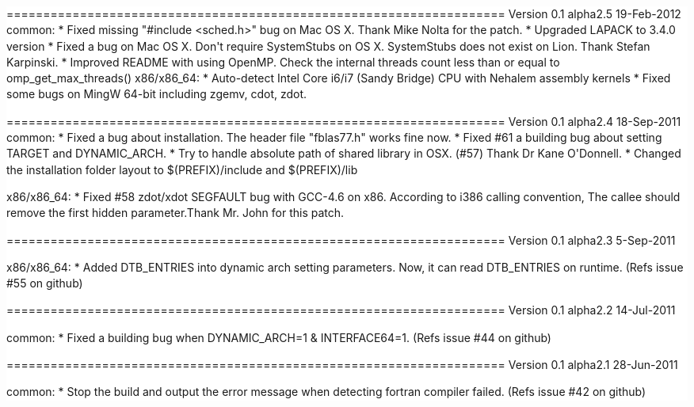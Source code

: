 ====================================================================
Version 0.1 alpha2.5
19-Feb-2012
common:
	* Fixed missing "#include <sched.h>" bug on Mac OS X.
	  Thank Mike Nolta for the patch.
	* Upgraded LAPACK to 3.4.0 version
	* Fixed a bug on Mac OS X. Don't require SystemStubs on OS X.
	  SystemStubs does not exist on Lion. Thank Stefan Karpinski.
	* Improved README with using OpenMP. Check the internal threads
	  count less than or equal to omp_get_max_threads()
x86/x86_64:
	* Auto-detect Intel Core i6/i7 (Sandy Bridge) CPU with Nehalem assembly kernels
	* Fixed some bugs on MingW 64-bit including zgemv, cdot, zdot.

====================================================================
Version 0.1 alpha2.4
18-Sep-2011
common:
	* Fixed a bug about installation. The header file "fblas77.h"
	  works fine now.
	* Fixed #61 a building bug about setting TARGET and DYNAMIC_ARCH.
	* Try to handle absolute path of shared library in OSX. (#57)
	  Thank Dr Kane O'Donnell.
	* Changed the installation folder layout to $(PREFIX)/include and
	  $(PREFIX)/lib

x86/x86_64:
	* Fixed #58 zdot/xdot SEGFAULT bug with GCC-4.6 on x86. According
	  to i386 calling convention, The callee should remove the first
	  hidden parameter.Thank Mr. John for this patch.

====================================================================
Version 0.1 alpha2.3
5-Sep-2011

x86/x86_64:
	*  Added DTB_ENTRIES into dynamic arch setting parameters. Now,
	   it can read DTB_ENTRIES on runtime. (Refs issue #55 on github)

====================================================================
Version 0.1 alpha2.2
14-Jul-2011

common:
	* Fixed a building bug when DYNAMIC_ARCH=1 & INTERFACE64=1.
	  (Refs issue #44 on github)

====================================================================
Version 0.1 alpha2.1
28-Jun-2011

common:
	* Stop the build and output the error message when detecting
	  fortran compiler failed. (Refs issue #42 on github)
